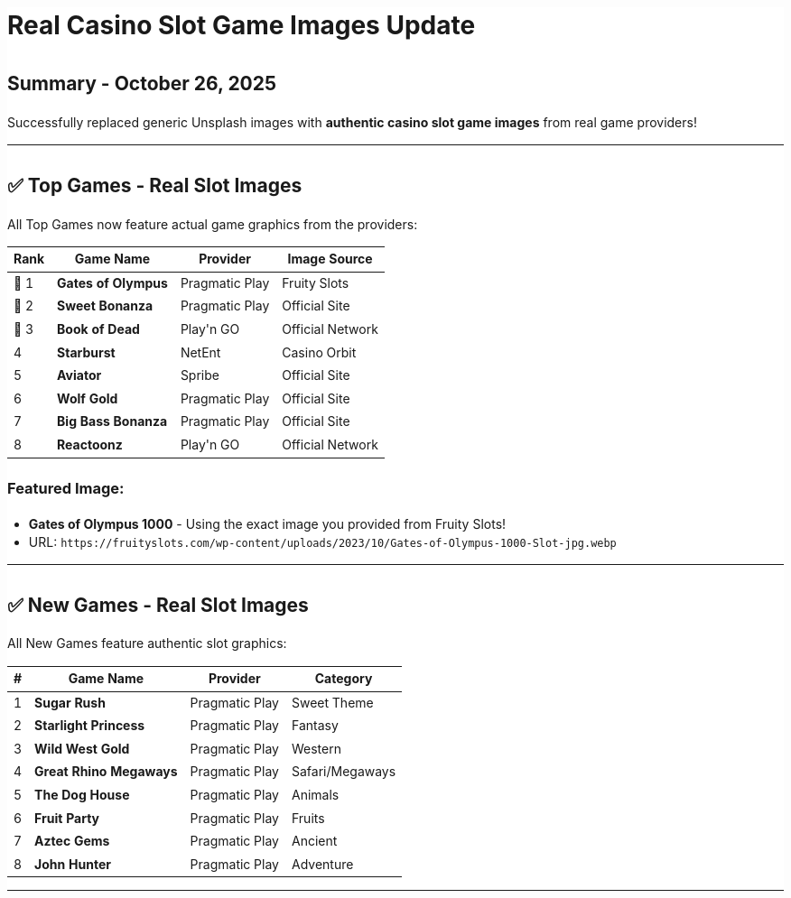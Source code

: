 # Real Casino Slot Game Images Update

## Summary - October 26, 2025

Successfully replaced generic Unsplash images with **authentic casino slot game images** from real game providers!

---

## ✅ Top Games - Real Slot Images

All Top Games now feature actual game graphics from the providers:

| Rank | Game Name | Provider | Image Source |
|------|-----------|----------|--------------|
| 🥇 1 | **Gates of Olympus** | Pragmatic Play | Fruity Slots |
| 🥈 2 | **Sweet Bonanza** | Pragmatic Play | Official Site |
| 🥉 3 | **Book of Dead** | Play'n GO | Official Network |
| 4 | **Starburst** | NetEnt | Casino Orbit |
| 5 | **Aviator** | Spribe | Official Site |
| 6 | **Wolf Gold** | Pragmatic Play | Official Site |
| 7 | **Big Bass Bonanza** | Pragmatic Play | Official Site |
| 8 | **Reactoonz** | Play'n GO | Official Network |

### Featured Image:
- **Gates of Olympus 1000** - Using the exact image you provided from Fruity Slots!
- URL: `https://fruityslots.com/wp-content/uploads/2023/10/Gates-of-Olympus-1000-Slot-jpg.webp`

---

## ✅ New Games - Real Slot Images

All New Games feature authentic slot graphics:

| # | Game Name | Provider | Category |
|---|-----------|----------|----------|
| 1 | **Sugar Rush** | Pragmatic Play | Sweet Theme |
| 2 | **Starlight Princess** | Pragmatic Play | Fantasy |
| 3 | **Wild West Gold** | Pragmatic Play | Western |
| 4 | **Great Rhino Megaways** | Pragmatic Play | Safari/Megaways |
| 5 | **The Dog House** | Pragmatic Play | Animals |
| 6 | **Fruit Party** | Pragmatic Play | Fruits |
| 7 | **Aztec Gems** | Pragmatic Play | Ancient |
| 8 | **John Hunter** | Pragmatic Play | Adventure |

---